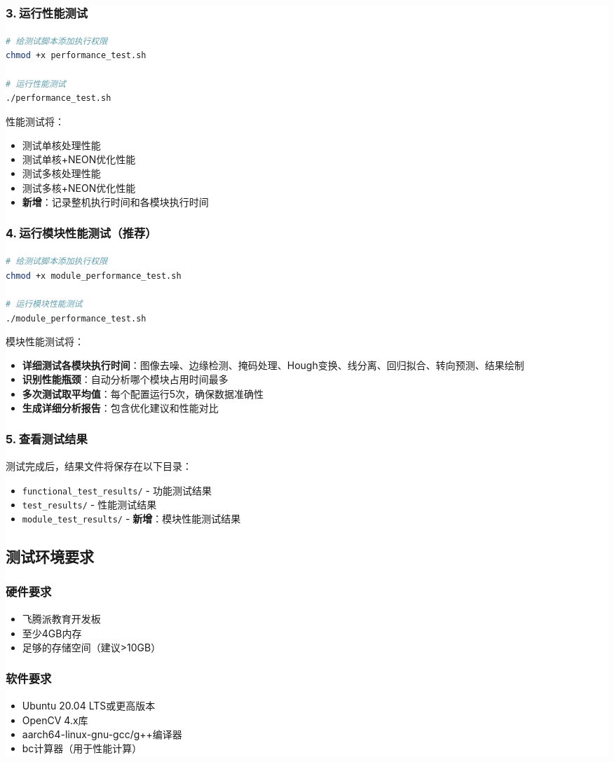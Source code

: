 ### 3. 运行性能测试

```bash
# 给测试脚本添加执行权限
chmod +x performance_test.sh

# 运行性能测试
./performance_test.sh
```

性能测试将：
- 测试单核处理性能
- 测试单核+NEON优化性能
- 测试多核处理性能
- 测试多核+NEON优化性能
- **新增**：记录整机执行时间和各模块执行时间

### 4. 运行模块性能测试（推荐）

```bash
# 给测试脚本添加执行权限
chmod +x module_performance_test.sh

# 运行模块性能测试
./module_performance_test.sh
```

模块性能测试将：
- **详细测试各模块执行时间**：图像去噪、边缘检测、掩码处理、Hough变换、线分离、回归拟合、转向预测、结果绘制
- **识别性能瓶颈**：自动分析哪个模块占用时间最多
- **多次测试取平均值**：每个配置运行5次，确保数据准确性
- **生成详细分析报告**：包含优化建议和性能对比

### 5. 查看测试结果

测试完成后，结果文件将保存在以下目录：
- `functional_test_results/` - 功能测试结果
- `test_results/` - 性能测试结果
- `module_test_results/` - **新增**：模块性能测试结果

## 测试环境要求

### 硬件要求
- 飞腾派教育开发板
- 至少4GB内存
- 足够的存储空间（建议>10GB）

### 软件要求
- Ubuntu 20.04 LTS或更高版本
- OpenCV 4.x库
- aarch64-linux-gnu-gcc/g++编译器
- bc计算器（用于性能计算）
